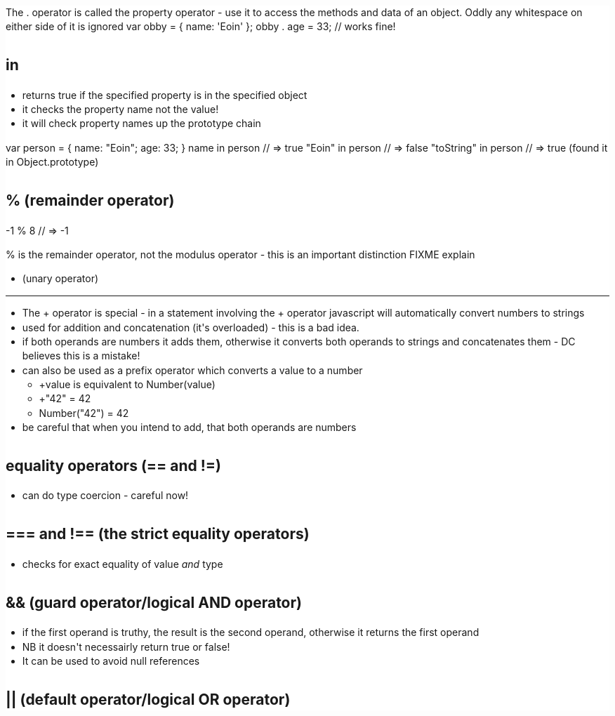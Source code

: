 The . operator is called the property operator - use it to access the methods
and data of an object. Oddly any whitespace on either side of it is ignored var
obby = { name: 'Eoin' }; obby . age = 33; // works fine!

## in

- returns true if the specified property is in the specified object
- it checks the property name not the value!
- it will check property names up the prototype chain

var person = { name: "Eoin"; age: 33; } name in person // => true "Eoin" in
person // => false "toString" in person // => true (found it in
Object.prototype)

## % (remainder operator)

-1 % 8 // => -1

% is the remainder operator, not the modulus operator - this is an important
distinction FIXME explain

- (unary operator)

---

- The + operator is special - in a statement involving the + operator javascript
  will automatically convert numbers to strings
- used for addition and concatenation (it's overloaded) - this is a bad idea.
- if both operands are numbers it adds them, otherwise it converts both operands
  to strings and concatenates them - DC believes this is a mistake!
- can also be used as a prefix operator which converts a value to a number
    - +value is equivalent to Number(value)
    - +"42" = 42
    - Number("42") = 42
- be careful that when you intend to add, that both operands are numbers

## equality operators (== and !=)

- can do type coercion - careful now!

## === and !== (the strict equality operators)

- checks for exact equality of value _and_ type

## && (guard operator/logical AND operator)

- if the first operand is truthy, the result is the second operand, otherwise it
  returns the first operand
- NB it doesn't necessairly return true or false!
- It can be used to avoid null references

## || (default operator/logical OR operator)
